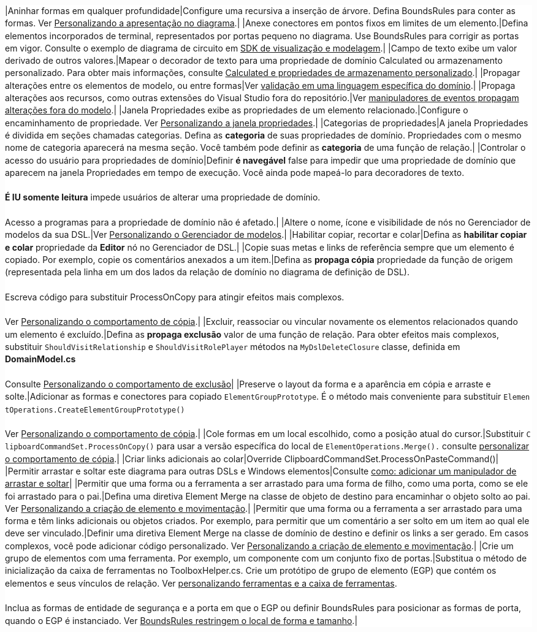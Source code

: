 |Aninhar formas em qualquer profundidade|Configure uma recursiva a inserção de árvore. Defina BoundsRules para conter as formas. Ver [Personalizando a apresentação no diagrama](../modeling/customizing-presentation-on-the-diagram.md).|
|Anexe conectores em pontos fixos em limites de um elemento.|Defina elementos incorporados de terminal, representados por portas pequeno no diagrama. Use BoundsRules para corrigir as portas em vigor. Consulte o exemplo de diagrama de circuito em [SDK de visualização e modelagem](http://go.microsoft.com/fwlink/?LinkID=186128).|
|Campo de texto exibe um valor derivado de outros valores.|Mapear o decorador de texto para uma propriedade de domínio Calculated ou armazenamento personalizado. Para obter mais informações, consulte [Calculated e propriedades de armazenamento personalizado](../modeling/calculated-and-custom-storage-properties.md).|
|Propagar alterações entre os elementos de modelo, ou entre formas|Ver [validação em uma linguagem específica do domínio](../modeling/validation-in-a-domain-specific-language.md).|
|Propaga alterações aos recursos, como outras extensões do Visual Studio fora do repositório.|Ver [manipuladores de eventos propagam alterações fora do modelo](../modeling/event-handlers-propagate-changes-outside-the-model.md).|
|Janela Propriedades exibe as propriedades de um elemento relacionado.|Configure o encaminhamento de propriedade. Ver [Personalizando a janela propriedades](../modeling/customizing-the-properties-window.md).|
|Categorias de propriedades|A janela Propriedades é dividida em seções chamadas categorias. Defina as **categoria** de suas propriedades de domínio. Propriedades com o mesmo nome de categoria aparecerá na mesma seção. Você também pode definir as **categoria** de uma função de relação.|
|Controlar o acesso do usuário para propriedades de domínio|Definir **é navegável** false para impedir que uma propriedade de domínio que aparecem na janela Propriedades em tempo de execução. Você ainda pode mapeá-lo para decoradores de texto.<br /><br /> **É IU somente leitura** impede usuários de alterar uma propriedade de domínio.<br /><br /> Acesso a programas para a propriedade de domínio não é afetado.|
|Altere o nome, ícone e visibilidade de nós no Gerenciador de modelos da sua DSL.|Ver [Personalizando o Gerenciador de modelos](../modeling/customizing-the-model-explorer.md).|
|Habilitar copiar, recortar e colar|Defina as **habilitar copiar e colar** propriedade da **Editor** nó no Gerenciador de DSL.|
|Copie suas metas e links de referência sempre que um elemento é copiado. Por exemplo, copie os comentários anexados a um item.|Defina as **propaga cópia** propriedade da função de origem (representada pela linha em um dos lados da relação de domínio no diagrama de definição de DSL).<br /><br /> Escreva código para substituir ProcessOnCopy para atingir efeitos mais complexos.<br /><br /> Ver [Personalizando o comportamento de cópia](../modeling/customizing-copy-behavior.md).|
|Excluir, reassociar ou vincular novamente os elementos relacionados quando um elemento é excluído.|Defina as **propaga exclusão** valor de uma função de relação. Para obter efeitos mais complexos, substituir `ShouldVisitRelationship` e `ShouldVisitRolePlayer` métodos na `MyDslDeleteClosure` classe, definida em **DomainModel.cs**<br /><br /> Consulte [Personalizando o comportamento de exclusão](../modeling/customizing-deletion-behavior.md)|
|Preserve o layout da forma e a aparência em cópia e arraste e solte.|Adicionar as formas e conectores para copiado `ElementGroupPrototype`. É o método mais conveniente para substituir `ElementOperations.CreateElementGroupPrototype()`<br /><br /> Ver [Personalizando o comportamento de cópia](../modeling/customizing-copy-behavior.md).|
|Cole formas em um local escolhido, como a posição atual do cursor.|Substituir `ClipboardCommandSet.ProcessOnCopy()` para usar a versão específica do local de `ElementOperations.Merge().` consulte [personalizar o comportamento de cópia](../modeling/customizing-copy-behavior.md).|
|Criar links adicionais ao colar|Override ClipboardCommandSet.ProcessOnPasteCommand()|
|Permitir arrastar e soltar este diagrama para outras DSLs e Windows elementos|Consulte [como: adicionar um manipulador de arrastar e soltar](../modeling/how-to-add-a-drag-and-drop-handler.md)|
|Permitir que uma forma ou a ferramenta a ser arrastado para uma forma de filho, como uma porta, como se ele foi arrastado para o pai.|Defina uma diretiva Element Merge na classe de objeto de destino para encaminhar o objeto solto ao pai. Ver [Personalizando a criação de elemento e movimentação](../modeling/customizing-element-creation-and-movement.md).|
|Permitir que uma forma ou a ferramenta a ser arrastado para uma forma e têm links adicionais ou objetos criados. Por exemplo, para permitir que um comentário a ser solto em um item ao qual ele deve ser vinculado.|Definir uma diretiva Element Merge na classe de domínio de destino e definir os links a ser gerado. Em casos complexos, você pode adicionar código personalizado. Ver [Personalizando a criação de elemento e movimentação](../modeling/customizing-element-creation-and-movement.md).|
|Crie um grupo de elementos com uma ferramenta. Por exemplo, um componente com um conjunto fixo de portas.|Substitua o método de inicialização da caixa de ferramentas no ToolboxHelper.cs. Crie um protótipo de grupo de elemento (EGP) que contém os elementos e seus vínculos de relação. Ver [personalizando ferramentas e a caixa de ferramentas](../modeling/customizing-tools-and-the-toolbox.md).<br /><br /> Inclua as formas de entidade de segurança e a porta em que o EGP ou definir BoundsRules para posicionar as formas de porta, quando o EGP é instanciado. Ver [BoundsRules restringem o local de forma e tamanho](../modeling/boundsrules-constrain-shape-location-and-size.md).|